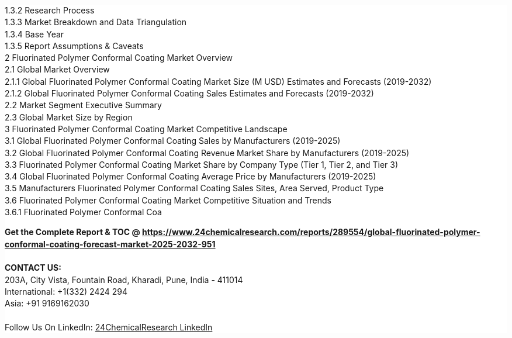 1.3.2 Research Process<br />
1.3.3 Market Breakdown and Data Triangulation<br />
1.3.4 Base Year<br />
1.3.5 Report Assumptions & Caveats<br />
2 Fluorinated Polymer Conformal Coating Market Overview<br />
2.1 Global Market Overview<br />
2.1.1 Global Fluorinated Polymer Conformal Coating Market Size (M USD) Estimates and Forecasts (2019-2032)<br />
2.1.2 Global Fluorinated Polymer Conformal Coating Sales Estimates and Forecasts (2019-2032)<br />
2.2 Market Segment Executive Summary<br />
2.3 Global Market Size by Region<br />
3 Fluorinated Polymer Conformal Coating Market Competitive Landscape<br />
3.1 Global Fluorinated Polymer Conformal Coating Sales by Manufacturers (2019-2025)<br />
3.2 Global Fluorinated Polymer Conformal Coating Revenue Market Share by Manufacturers (2019-2025)<br />
3.3 Fluorinated Polymer Conformal Coating Market Share by Company Type (Tier 1, Tier 2, and Tier 3)<br />
3.4 Global Fluorinated Polymer Conformal Coating Average Price by Manufacturers (2019-2025)<br />
3.5 Manufacturers Fluorinated Polymer Conformal Coating Sales Sites, Area Served, Product Type<br />
3.6 Fluorinated Polymer Conformal Coating Market Competitive Situation and Trends<br />
3.6.1 Fluorinated Polymer Conformal Coa</p><div><b>Get the Complete Report & TOC @ 
            <a href="https://www.24chemicalresearch.com/reports/289554/global-fluorinated-polymer-conformal-coating-forecast-market-2025-2032-951">
            https://www.24chemicalresearch.com/reports/289554/global-fluorinated-polymer-conformal-coating-forecast-market-2025-2032-951</a></b></div><br><b>CONTACT US:</b><br>
            203A, City Vista, Fountain Road, Kharadi, Pune, India - 411014<br>
            International: +1(332) 2424 294<br>
            Asia: +91 9169162030 <br><br>
            Follow Us On LinkedIn: <a href="https://www.linkedin.com/company/24chemicalresearch/">24ChemicalResearch LinkedIn</a>